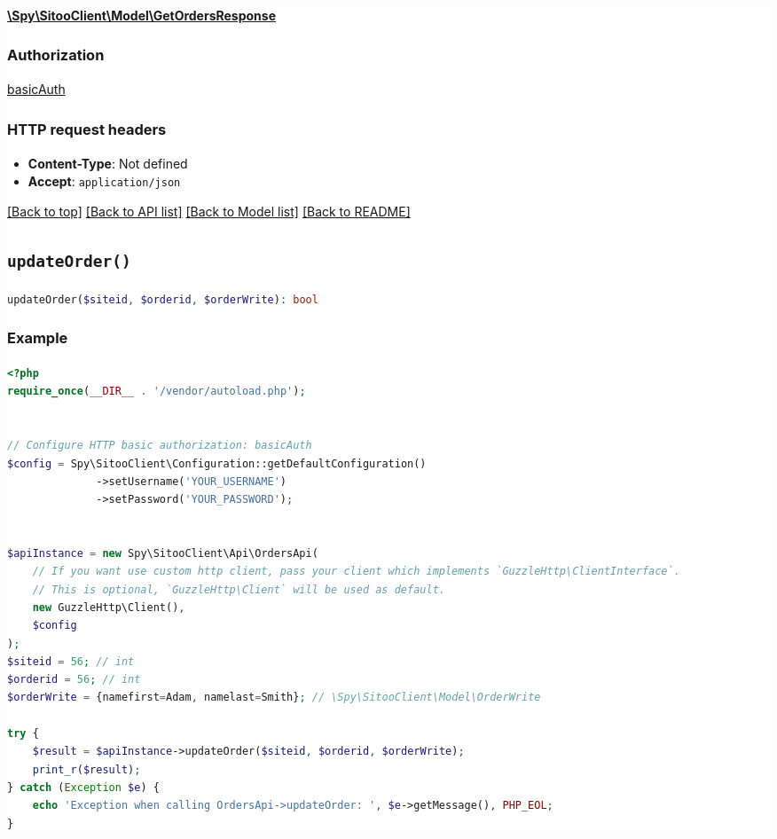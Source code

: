 [**\Spy\SitooClient\Model\GetOrdersResponse**](../Model/GetOrdersResponse.md)

### Authorization

[basicAuth](../../README.md#basicAuth)

### HTTP request headers

- **Content-Type**: Not defined
- **Accept**: `application/json`

[[Back to top]](#) [[Back to API list]](../../README.md#endpoints)
[[Back to Model list]](../../README.md#models)
[[Back to README]](../../README.md)

## `updateOrder()`

```php
updateOrder($siteid, $orderid, $orderWrite): bool
```



### Example

```php
<?php
require_once(__DIR__ . '/vendor/autoload.php');


// Configure HTTP basic authorization: basicAuth
$config = Spy\SitooClient\Configuration::getDefaultConfiguration()
              ->setUsername('YOUR_USERNAME')
              ->setPassword('YOUR_PASSWORD');


$apiInstance = new Spy\SitooClient\Api\OrdersApi(
    // If you want use custom http client, pass your client which implements `GuzzleHttp\ClientInterface`.
    // This is optional, `GuzzleHttp\Client` will be used as default.
    new GuzzleHttp\Client(),
    $config
);
$siteid = 56; // int
$orderid = 56; // int
$orderWrite = {namefirst=Adam, namelast=Smith}; // \Spy\SitooClient\Model\OrderWrite

try {
    $result = $apiInstance->updateOrder($siteid, $orderid, $orderWrite);
    print_r($result);
} catch (Exception $e) {
    echo 'Exception when calling OrdersApi->updateOrder: ', $e->getMessage(), PHP_EOL;
}
```
